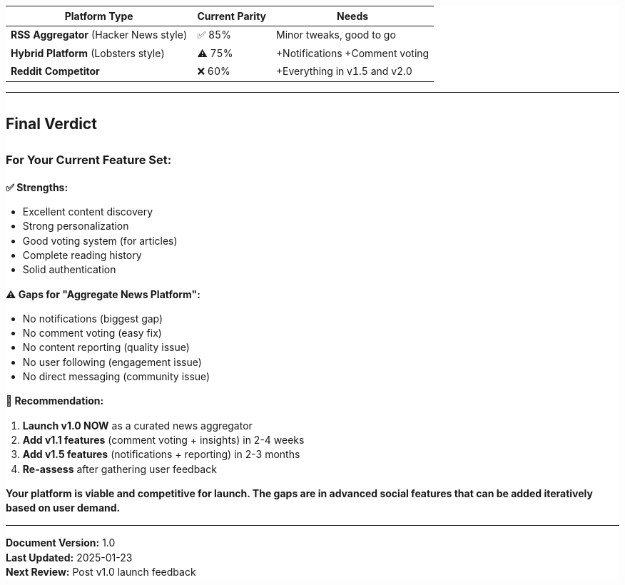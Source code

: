 | Platform Type | Current Parity | Needs |
|---------------|----------------|-------|
| **RSS Aggregator** (Hacker News style) | ✅ 85% | Minor tweaks, good to go |
| **Hybrid Platform** (Lobsters style) | ⚠️ 75% | +Notifications +Comment voting |
| **Reddit Competitor** | ❌ 60% | +Everything in v1.5 and v2.0 |

---

## Final Verdict

### **For Your Current Feature Set:**

**✅ Strengths:**
- Excellent content discovery
- Strong personalization
- Good voting system (for articles)
- Complete reading history
- Solid authentication

**⚠️ Gaps for "Aggregate News Platform":**
- No notifications (biggest gap)
- No comment voting (easy fix)
- No content reporting (quality issue)
- No user following (engagement issue)
- No direct messaging (community issue)

**🎯 Recommendation:**

1. **Launch v1.0 NOW** as a curated news aggregator
2. **Add v1.1 features** (comment voting + insights) in 2-4 weeks
3. **Add v1.5 features** (notifications + reporting) in 2-3 months
4. **Re-assess** after gathering user feedback

**Your platform is viable and competitive for launch. The gaps are in advanced social features that can be added iteratively based on user demand.**

---

**Document Version:** 1.0  
**Last Updated:** 2025-01-23  
**Next Review:** Post v1.0 launch feedback
